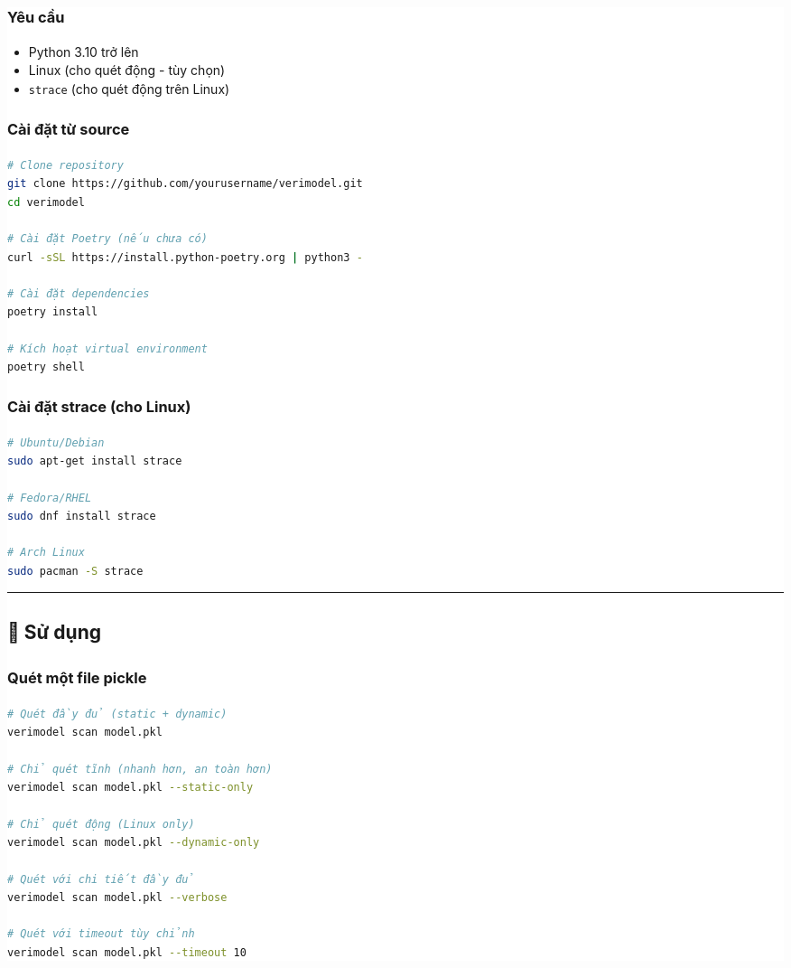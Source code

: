 ### Yêu cầu

- Python 3.10 trở lên
- Linux (cho quét động - tùy chọn)
- `strace` (cho quét động trên Linux)

### Cài đặt từ source

```bash
# Clone repository
git clone https://github.com/yourusername/verimodel.git
cd verimodel

# Cài đặt Poetry (nếu chưa có)
curl -sSL https://install.python-poetry.org | python3 -

# Cài đặt dependencies
poetry install

# Kích hoạt virtual environment
poetry shell
```

### Cài đặt strace (cho Linux)

```bash
# Ubuntu/Debian
sudo apt-get install strace

# Fedora/RHEL
sudo dnf install strace

# Arch Linux
sudo pacman -S strace
```

---

## 📖 Sử dụng

### Quét một file pickle

```bash
# Quét đầy đủ (static + dynamic)
verimodel scan model.pkl

# Chỉ quét tĩnh (nhanh hơn, an toàn hơn)
verimodel scan model.pkl --static-only

# Chỉ quét động (Linux only)
verimodel scan model.pkl --dynamic-only

# Quét với chi tiết đầy đủ
verimodel scan model.pkl --verbose

# Quét với timeout tùy chỉnh
verimodel scan model.pkl --timeout 10
```
